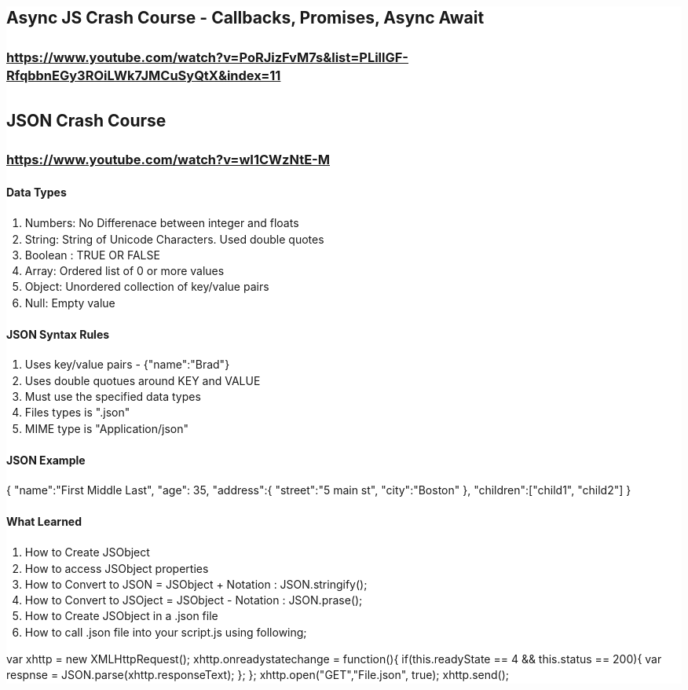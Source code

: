 ## Async JS Crash Course - Callbacks, Promises, Async Await
### https://www.youtube.com/watch?v=PoRJizFvM7s&list=PLillGF-RfqbbnEGy3ROiLWk7JMCuSyQtX&index=11

## JSON Crash Course
### https://www.youtube.com/watch?v=wI1CWzNtE-M
#### Data Types
1. Numbers: No Differenace between integer and floats
2. String: String of Unicode Characters. Used double quotes
3. Boolean : TRUE OR FALSE
4. Array: Ordered list of 0 or more values
5. Object: Unordered collection of key/value pairs
6. Null: Empty value

#### JSON Syntax Rules
1. Uses key/value pairs - {"name":"Brad"}
2. Uses double quotues around KEY and VALUE
3. Must use the specified data types
4. Files types is ".json"
5. MIME type is "Application/json"

#### JSON Example
{
    "name":"First Middle Last",    <!-- String -->
    "age": 35,                     <!-- Number -->
    "address":{                    <!-- Object -->
        "street":"5 main st",
        "city":"Boston"
    },
    "children":["child1", "child2"] <!-- Array -->
}

#### What Learned
1. How to Create JSObject
2. How to access JSObject properties
3. How to Convert to JSON = JSObject + Notation : JSON.stringify();
4. How to Convert to JSOject = JSObject - Notation : JSON.prase();
5. How to Create JSObject in a .json file
6. How to call .json file into your script.js using following;

var xhttp = new XMLHttpRequest();
xhttp.onreadystatechange = function(){
    if(this.readyState == 4 && this.status == 200){
        var respnse = JSON.parse(xhttp.responseText);
    };
};
xhttp.open("GET","File.json", true);
xhttp.send();
